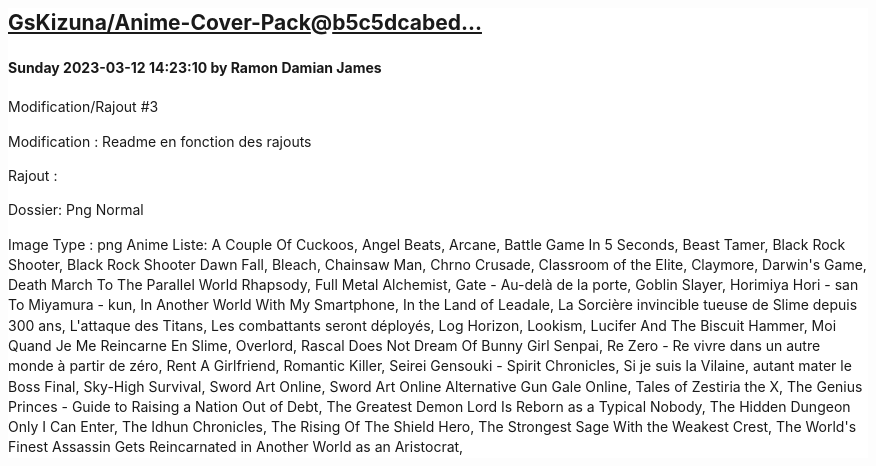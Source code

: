 ## [GsKizuna/Anime-Cover-Pack](https://github.com/GsKizuna/Anime-Cover-Pack)@[b5c5dcabed...](https://github.com/GsKizuna/Anime-Cover-Pack/commit/b5c5dcabed363e44d2d9a7ffcabd9c2c3a8c9564)
#### Sunday 2023-03-12 14:23:10 by Ramon Damian James

Modification/Rajout #3

Modification :
Readme en fonction des rajouts

Rajout :

Dossier:
Png Normal

Image Type :
png
Anime Liste:
A Couple Of Cuckoos,
Angel Beats,
Arcane,
Battle Game In 5 Seconds,
Beast Tamer,
Black Rock Shooter,
Black Rock Shooter Dawn Fall,
Bleach,
Chainsaw Man,
Chrno Crusade,
Classroom of the Elite,
Claymore,
Darwin's Game,
Death March To The Parallel World Rhapsody,
Full Metal Alchemist,
Gate - Au-delà de la porte,
Goblin Slayer,
Horimiya Hori - san To Miyamura - kun,
In Another World With My Smartphone,
In the Land of Leadale,
La Sorcière invincible tueuse de Slime depuis 300 ans,
L'attaque des Titans,
Les combattants seront déployés,
Log Horizon,
Lookism,
Lucifer And The Biscuit Hammer,
Moi Quand Je Me Reincarne En Slime,
Overlord,
Rascal Does Not Dream Of Bunny Girl Senpai,
Re Zero - Re vivre dans un autre monde à partir de zéro,
Rent A Girlfriend,
Romantic Killer,
Seirei Gensouki - Spirit Chronicles,
Si je suis la Vilaine, autant mater le Boss Final,
Sky-High Survival,
Sword Art Online,
Sword Art Online Alternative Gun Gale Online,
Tales of Zestiria the X,
The Genius Princes - Guide to Raising a Nation Out of Debt,
The Greatest Demon Lord Is Reborn as a Typical Nobody,
The Hidden Dungeon Only I Can Enter,
The Idhun Chronicles,
The Rising Of The Shield Hero,
The Strongest Sage With the Weakest Crest,
The World's Finest Assassin Gets Reincarnated in Another World as an Aristocrat,